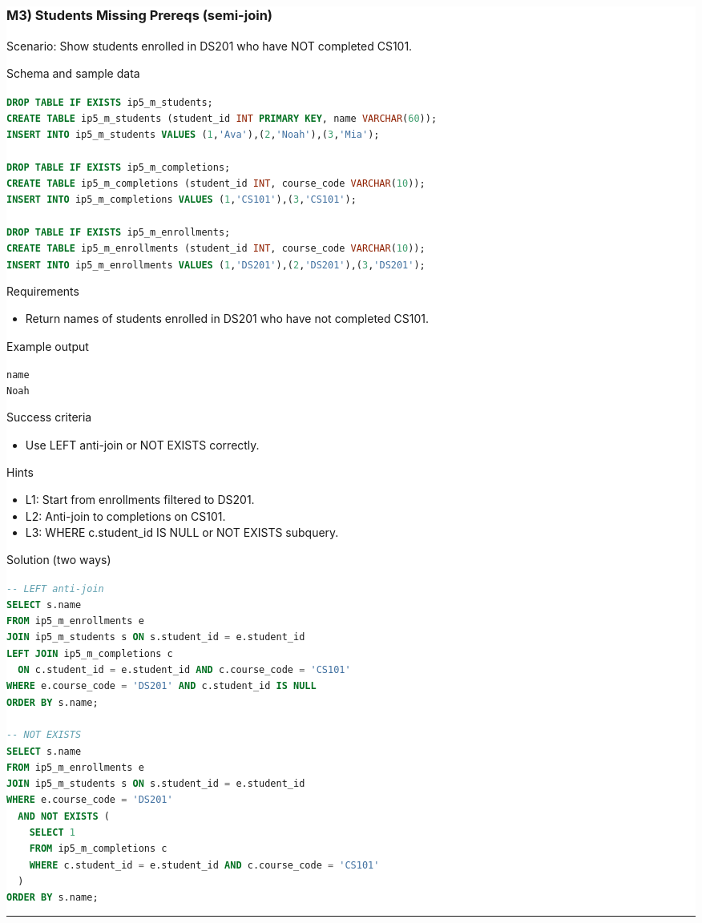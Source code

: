 
### M3) Students Missing Prereqs (semi-join)
Scenario: Show students enrolled in DS201 who have NOT completed CS101.

Schema and sample data
```sql
DROP TABLE IF EXISTS ip5_m_students;
CREATE TABLE ip5_m_students (student_id INT PRIMARY KEY, name VARCHAR(60));
INSERT INTO ip5_m_students VALUES (1,'Ava'),(2,'Noah'),(3,'Mia');

DROP TABLE IF EXISTS ip5_m_completions;
CREATE TABLE ip5_m_completions (student_id INT, course_code VARCHAR(10));
INSERT INTO ip5_m_completions VALUES (1,'CS101'),(3,'CS101');

DROP TABLE IF EXISTS ip5_m_enrollments;
CREATE TABLE ip5_m_enrollments (student_id INT, course_code VARCHAR(10));
INSERT INTO ip5_m_enrollments VALUES (1,'DS201'),(2,'DS201'),(3,'DS201');
```
Requirements
- Return names of students enrolled in DS201 who have not completed CS101.

Example output
```
name
Noah
```
Success criteria
- Use LEFT anti-join or NOT EXISTS correctly.

Hints
- L1: Start from enrollments filtered to DS201.
- L2: Anti-join to completions on CS101.
- L3: WHERE c.student_id IS NULL or NOT EXISTS subquery.

Solution (two ways)
```sql
-- LEFT anti-join
SELECT s.name
FROM ip5_m_enrollments e
JOIN ip5_m_students s ON s.student_id = e.student_id
LEFT JOIN ip5_m_completions c
  ON c.student_id = e.student_id AND c.course_code = 'CS101'
WHERE e.course_code = 'DS201' AND c.student_id IS NULL
ORDER BY s.name;

-- NOT EXISTS
SELECT s.name
FROM ip5_m_enrollments e
JOIN ip5_m_students s ON s.student_id = e.student_id
WHERE e.course_code = 'DS201'
  AND NOT EXISTS (
    SELECT 1
    FROM ip5_m_completions c
    WHERE c.student_id = e.student_id AND c.course_code = 'CS101'
  )
ORDER BY s.name;
```

---